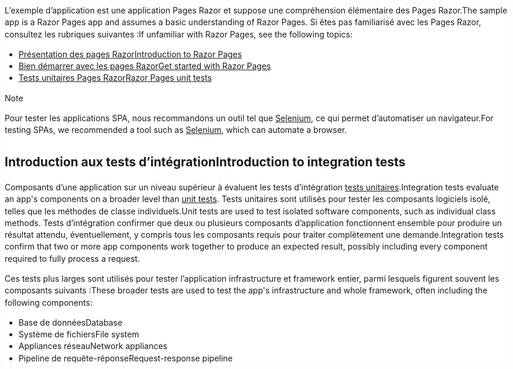 <span data-ttu-id="225fd-110">L’exemple d’application est une application Pages Razor et suppose une compréhension élémentaire des Pages Razor.</span><span class="sxs-lookup"><span data-stu-id="225fd-110">The sample app is a Razor Pages app and assumes a basic understanding of Razor Pages.</span></span> <span data-ttu-id="225fd-111">Si êtes pas familiarisé avec les Pages Razor, consultez les rubriques suivantes :</span><span class="sxs-lookup"><span data-stu-id="225fd-111">If unfamiliar with Razor Pages, see the following topics:</span></span>

* [<span data-ttu-id="225fd-112">Présentation des pages Razor</span><span class="sxs-lookup"><span data-stu-id="225fd-112">Introduction to Razor Pages</span></span>](xref:razor-pages/index)
* [<span data-ttu-id="225fd-113">Bien démarrer avec les pages Razor</span><span class="sxs-lookup"><span data-stu-id="225fd-113">Get started with Razor Pages</span></span>](xref:tutorials/razor-pages/razor-pages-start)
* [<span data-ttu-id="225fd-114">Tests unitaires Pages Razor</span><span class="sxs-lookup"><span data-stu-id="225fd-114">Razor Pages unit tests</span></span>](xref:test/razor-pages-tests)

> [!NOTE]
> <span data-ttu-id="225fd-115">Pour tester les applications SPA, nous recommandons un outil tel que [Selenium](https://www.seleniumhq.org/), ce qui permet d’automatiser un navigateur.</span><span class="sxs-lookup"><span data-stu-id="225fd-115">For testing SPAs, we recommended a tool such as [Selenium](https://www.seleniumhq.org/), which can automate a browser.</span></span>

## <a name="introduction-to-integration-tests"></a><span data-ttu-id="225fd-116">Introduction aux tests d’intégration</span><span class="sxs-lookup"><span data-stu-id="225fd-116">Introduction to integration tests</span></span>

<span data-ttu-id="225fd-117">Composants d’une application sur un niveau supérieur à évaluent les tests d’intégration [tests unitaires](/dotnet/core/testing/).</span><span class="sxs-lookup"><span data-stu-id="225fd-117">Integration tests evaluate an app's components on a broader level than [unit tests](/dotnet/core/testing/).</span></span> <span data-ttu-id="225fd-118">Tests unitaires sont utilisés pour tester les composants logiciels isolé, telles que les méthodes de classe individuels.</span><span class="sxs-lookup"><span data-stu-id="225fd-118">Unit tests are used to test isolated software components, such as individual class methods.</span></span> <span data-ttu-id="225fd-119">Tests d’intégration confirmer que deux ou plusieurs composants d’application fonctionnent ensemble pour produire un résultat attendu, éventuellement, y compris tous les composants requis pour traiter complètement une demande.</span><span class="sxs-lookup"><span data-stu-id="225fd-119">Integration tests confirm that two or more app components work together to produce an expected result, possibly including every component required to fully process a request.</span></span>

<span data-ttu-id="225fd-120">Ces tests plus larges sont utilisés pour tester l’application infrastructure et framework entier, parmi lesquels figurent souvent les composants suivants :</span><span class="sxs-lookup"><span data-stu-id="225fd-120">These broader tests are used to test the app's infrastructure and whole framework, often including the following components:</span></span>

* <span data-ttu-id="225fd-121">Base de données</span><span class="sxs-lookup"><span data-stu-id="225fd-121">Database</span></span>
* <span data-ttu-id="225fd-122">Système de fichiers</span><span class="sxs-lookup"><span data-stu-id="225fd-122">File system</span></span>
* <span data-ttu-id="225fd-123">Appliances réseau</span><span class="sxs-lookup"><span data-stu-id="225fd-123">Network appliances</span></span>
* <span data-ttu-id="225fd-124">Pipeline de requête-réponse</span><span class="sxs-lookup"><span data-stu-id="225fd-124">Request-response pipeline</span></span>

